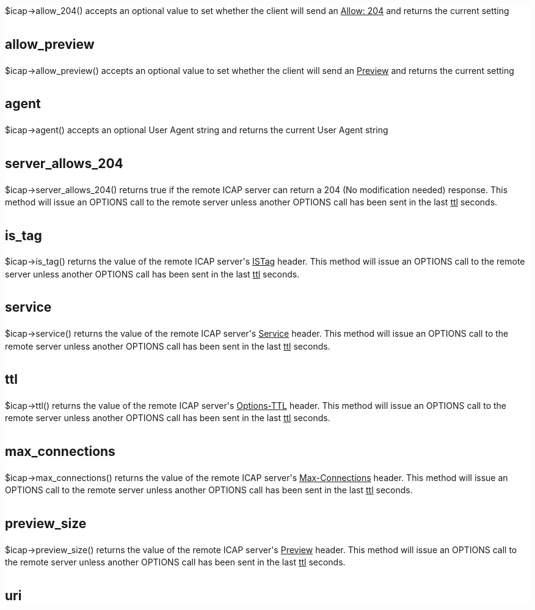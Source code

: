 $icap->allow\_204() accepts an optional value to set whether the client will send an [Allow: 204](https://tools.ietf.org/html/rfc3507#section-4.6) and returns the current setting

## allow\_preview

$icap->allow\_preview() accepts an optional value to set whether the client will send an [Preview](https://tools.ietf.org/html/rfc3507#section-4.5) and returns the current setting

## agent

$icap->agent() accepts an optional User Agent string and returns the current User Agent string

## server\_allows\_204

$icap->server\_allows\_204() returns true if the remote ICAP server can return a 204 (No modification needed) response.  This method will issue an OPTIONS call to the remote server unless another OPTIONS call has been sent in the last [ttl](#ttl) seconds.

## is\_tag

$icap->is\_tag() returns the value of the remote ICAP server's [ISTag](https://tools.ietf.org/html/rfc3507#section-4.7) header.  This method will issue an OPTIONS call to the remote server unless another OPTIONS call has been sent in the last [ttl](#ttl) seconds.

## service

$icap->service() returns the value of the remote ICAP server's [Service](https://tools.ietf.org/html/rfc3507#section-4.10.2) header.  This method will issue an OPTIONS call to the remote server unless another OPTIONS call has been sent in the last [ttl](#ttl) seconds.

## ttl

$icap->ttl() returns the value of the remote ICAP server's [Options-TTL](https://tools.ietf.org/html/rfc3507#section-4.10.2) header.  This method will issue an OPTIONS call to the remote server unless another OPTIONS call has been sent in the last [ttl](#ttl) seconds.

## max\_connections

$icap->max\_connections() returns the value of the remote ICAP server's [Max-Connections](https://tools.ietf.org/html/rfc3507#section-4.10.2) header.  This method will issue an OPTIONS call to the remote server unless another OPTIONS call has been sent in the last [ttl](#ttl) seconds.

## preview\_size

$icap->preview\_size() returns the value of the remote ICAP server's [Preview](https://tools.ietf.org/html/rfc3507#section-4.10.2) header.  This method will issue an OPTIONS call to the remote server unless another OPTIONS call has been sent in the last [ttl](#ttl) seconds.

## uri
